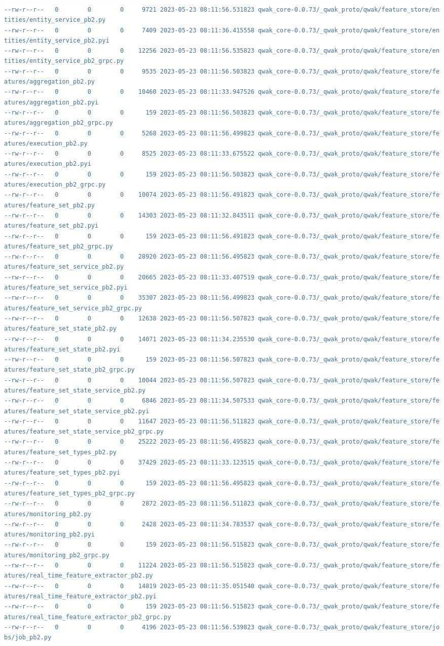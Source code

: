```diff
--rw-r--r--   0        0        0     9721 2023-05-23 08:11:56.531823 qwak_core-0.0.73/_qwak_proto/qwak/feature_store/entities/entity_service_pb2.py
--rw-r--r--   0        0        0     7409 2023-05-23 08:11:36.415558 qwak_core-0.0.73/_qwak_proto/qwak/feature_store/entities/entity_service_pb2.pyi
--rw-r--r--   0        0        0    12256 2023-05-23 08:11:56.535823 qwak_core-0.0.73/_qwak_proto/qwak/feature_store/entities/entity_service_pb2_grpc.py
--rw-r--r--   0        0        0     9535 2023-05-23 08:11:56.503823 qwak_core-0.0.73/_qwak_proto/qwak/feature_store/features/aggregation_pb2.py
--rw-r--r--   0        0        0    10460 2023-05-23 08:11:33.947526 qwak_core-0.0.73/_qwak_proto/qwak/feature_store/features/aggregation_pb2.pyi
--rw-r--r--   0        0        0      159 2023-05-23 08:11:56.503823 qwak_core-0.0.73/_qwak_proto/qwak/feature_store/features/aggregation_pb2_grpc.py
--rw-r--r--   0        0        0     5268 2023-05-23 08:11:56.499823 qwak_core-0.0.73/_qwak_proto/qwak/feature_store/features/execution_pb2.py
--rw-r--r--   0        0        0     8525 2023-05-23 08:11:33.675522 qwak_core-0.0.73/_qwak_proto/qwak/feature_store/features/execution_pb2.pyi
--rw-r--r--   0        0        0      159 2023-05-23 08:11:56.503823 qwak_core-0.0.73/_qwak_proto/qwak/feature_store/features/execution_pb2_grpc.py
--rw-r--r--   0        0        0    10074 2023-05-23 08:11:56.491823 qwak_core-0.0.73/_qwak_proto/qwak/feature_store/features/feature_set_pb2.py
--rw-r--r--   0        0        0    14303 2023-05-23 08:11:32.843511 qwak_core-0.0.73/_qwak_proto/qwak/feature_store/features/feature_set_pb2.pyi
--rw-r--r--   0        0        0      159 2023-05-23 08:11:56.491823 qwak_core-0.0.73/_qwak_proto/qwak/feature_store/features/feature_set_pb2_grpc.py
--rw-r--r--   0        0        0    28920 2023-05-23 08:11:56.495823 qwak_core-0.0.73/_qwak_proto/qwak/feature_store/features/feature_set_service_pb2.py
--rw-r--r--   0        0        0    20665 2023-05-23 08:11:33.407519 qwak_core-0.0.73/_qwak_proto/qwak/feature_store/features/feature_set_service_pb2.pyi
--rw-r--r--   0        0        0    35307 2023-05-23 08:11:56.499823 qwak_core-0.0.73/_qwak_proto/qwak/feature_store/features/feature_set_service_pb2_grpc.py
--rw-r--r--   0        0        0    12638 2023-05-23 08:11:56.507823 qwak_core-0.0.73/_qwak_proto/qwak/feature_store/features/feature_set_state_pb2.py
--rw-r--r--   0        0        0    14071 2023-05-23 08:11:34.235530 qwak_core-0.0.73/_qwak_proto/qwak/feature_store/features/feature_set_state_pb2.pyi
--rw-r--r--   0        0        0      159 2023-05-23 08:11:56.507823 qwak_core-0.0.73/_qwak_proto/qwak/feature_store/features/feature_set_state_pb2_grpc.py
--rw-r--r--   0        0        0    10044 2023-05-23 08:11:56.507823 qwak_core-0.0.73/_qwak_proto/qwak/feature_store/features/feature_set_state_service_pb2.py
--rw-r--r--   0        0        0     6846 2023-05-23 08:11:34.507533 qwak_core-0.0.73/_qwak_proto/qwak/feature_store/features/feature_set_state_service_pb2.pyi
--rw-r--r--   0        0        0    11647 2023-05-23 08:11:56.511823 qwak_core-0.0.73/_qwak_proto/qwak/feature_store/features/feature_set_state_service_pb2_grpc.py
--rw-r--r--   0        0        0    25222 2023-05-23 08:11:56.495823 qwak_core-0.0.73/_qwak_proto/qwak/feature_store/features/feature_set_types_pb2.py
--rw-r--r--   0        0        0    37429 2023-05-23 08:11:33.123515 qwak_core-0.0.73/_qwak_proto/qwak/feature_store/features/feature_set_types_pb2.pyi
--rw-r--r--   0        0        0      159 2023-05-23 08:11:56.495823 qwak_core-0.0.73/_qwak_proto/qwak/feature_store/features/feature_set_types_pb2_grpc.py
--rw-r--r--   0        0        0     2872 2023-05-23 08:11:56.511823 qwak_core-0.0.73/_qwak_proto/qwak/feature_store/features/monitoring_pb2.py
--rw-r--r--   0        0        0     2428 2023-05-23 08:11:34.783537 qwak_core-0.0.73/_qwak_proto/qwak/feature_store/features/monitoring_pb2.pyi
--rw-r--r--   0        0        0      159 2023-05-23 08:11:56.515823 qwak_core-0.0.73/_qwak_proto/qwak/feature_store/features/monitoring_pb2_grpc.py
--rw-r--r--   0        0        0    11224 2023-05-23 08:11:56.515823 qwak_core-0.0.73/_qwak_proto/qwak/feature_store/features/real_time_feature_extractor_pb2.py
--rw-r--r--   0        0        0    14819 2023-05-23 08:11:35.051540 qwak_core-0.0.73/_qwak_proto/qwak/feature_store/features/real_time_feature_extractor_pb2.pyi
--rw-r--r--   0        0        0      159 2023-05-23 08:11:56.515823 qwak_core-0.0.73/_qwak_proto/qwak/feature_store/features/real_time_feature_extractor_pb2_grpc.py
--rw-r--r--   0        0        0     4196 2023-05-23 08:11:56.539823 qwak_core-0.0.73/_qwak_proto/qwak/feature_store/jobs/job_pb2.py
```